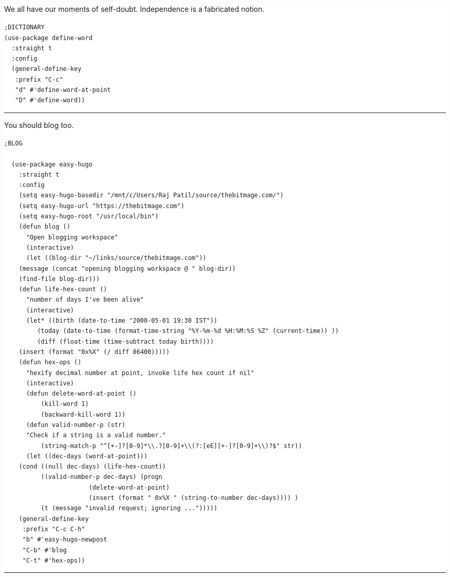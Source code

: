 We all have our moments of self-doubt. Independence is a fabricated notion.

``` elisp
;DICTIONARY
(use-package define-word
  :straight t
  :config
  (general-define-key
   :prefix "C-c"
   "d" #'define-word-at-point
   "D" #'define-word))
```
----

You should blog too.

``` elisp
;BLOG

  (use-package easy-hugo
    :straight t
    :config
    (setq easy-hugo-basedir "/mnt/c/Users/Raj Patil/source/thebitmage.com/")
    (setq easy-hugo-url "https://thebitmage.com")
    (setq easy-hugo-root "/usr/local/bin")
    (defun blog ()
      "Open blogging workspace"
      (interactive)
      (let ((blog-dir "~/links/source/thebitmage.com"))
	(message (concat "opening blogging workspace @ " blog-dir))
	(find-file blog-dir)))
    (defun life-hex-count ()
      "number of days I've been alive"
      (interactive)
      (let* ((birth (date-to-time "2000-05-01 19:30 IST"))
	     (today (date-to-time (format-time-string "%Y-%m-%d %H:%M:%S %Z" (current-time)) ))
	     (diff (float-time (time-subtract today birth))))
	(insert (format "0x%X" (/ diff 86400)))))
    (defun hex-ops ()
      "hexify decimal number at point, invoke life hex count if nil"
      (interactive)
      (defun delete-word-at-point ()
		  (kill-word 1)
		  (backward-kill-word 1))
      (defun valid-number-p (str)
	  "Check if a string is a valid number."
		  (string-match-p "^[+-]?[0-9]*\\.?[0-9]+\\(?:[eE][+-]?[0-9]+\\)?$" str))
      (let ((dec-days (word-at-point)))
	(cond ((null dec-days) (life-hex-count))
	      ((valid-number-p dec-days) (progn
					   (delete-word-at-point)
					   (insert (format " 0x%X " (string-to-number dec-days)))) )
	      (t (message "invalid request; ignoring ...")))))
    (general-define-key
     :prefix "C-c C-h"
     "b" #'easy-hugo-newpost
     "C-b" #'blog
     "C-t" #'hex-ops))
```

---